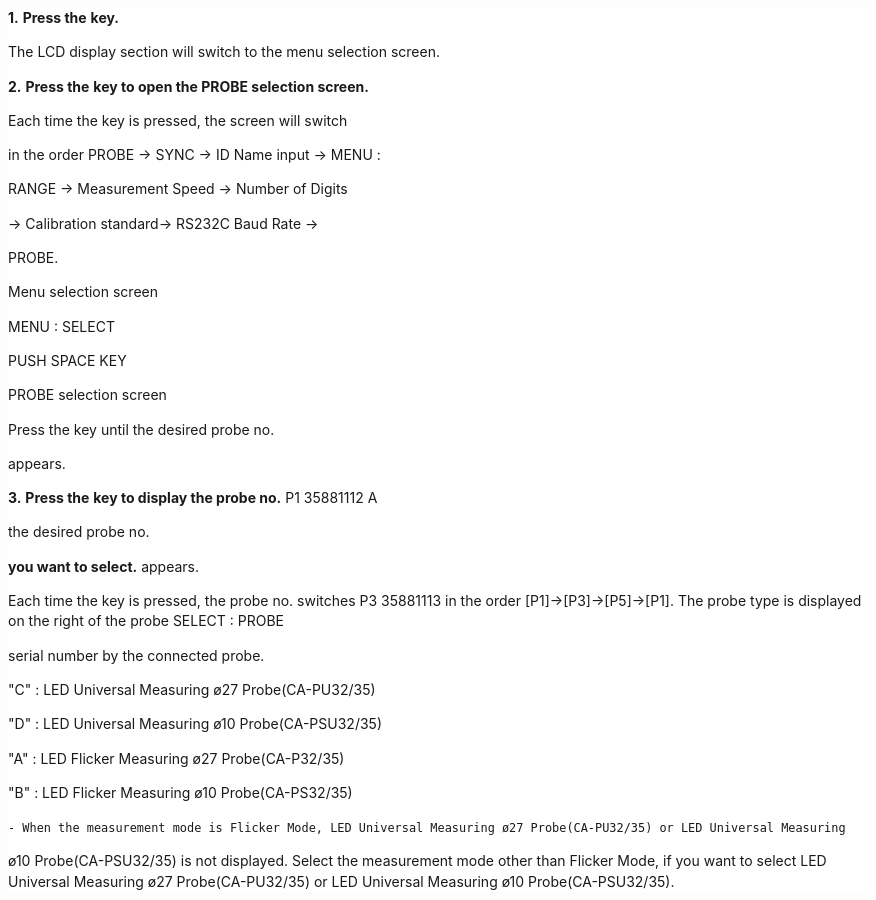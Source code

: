 
**1.** **Press the** **key.**

The LCD display section will switch to the menu selection screen.


**2.** **Press the** **key to open the PROBE selection screen.**

Each time the key is pressed, the screen will switch

in the order PROBE → SYNC → ID Name input → MENU :

RANGE → Measurement Speed → Number of Digits

→ Calibration standard→ RS232C Baud Rate →

PROBE.


Menu selection screen


MENU : SELECT

PUSH SPACE KEY


PROBE selection screen



Press the key until
the desired probe no.

appears.


**3.** **Press the** **key to display the probe no.** P1 35881112 A

the desired probe no.

**you want to select.** appears.

Each time the key is pressed, the probe no. switches P3 35881113
in the order [P1]→[P3]→[P5]→[P1].
The probe type is displayed on the right of the probe SELECT : PROBE

serial number by the connected probe.

"C" : LED Universal Measuring ø27 Probe(CA-PU32/35)

"D" : LED Universal Measuring ø10 Probe(CA-PSU32/35)

"A" : LED Flicker Measuring ø27 Probe(CA-P32/35)

"B" : LED Flicker Measuring ø10 Probe(CA-PS32/35)

    - When the measurement mode is Flicker Mode, LED Universal Measuring ø27 Probe(CA-PU32/35) or LED Universal Measuring
ø10 Probe(CA-PSU32/35) is not displayed.
Select the measurement mode other than Flicker Mode, if you want to select LED Universal Measuring ø27 Probe(CA-PU32/35)
or LED Universal Measuring ø10 Probe(CA-PSU32/35).


